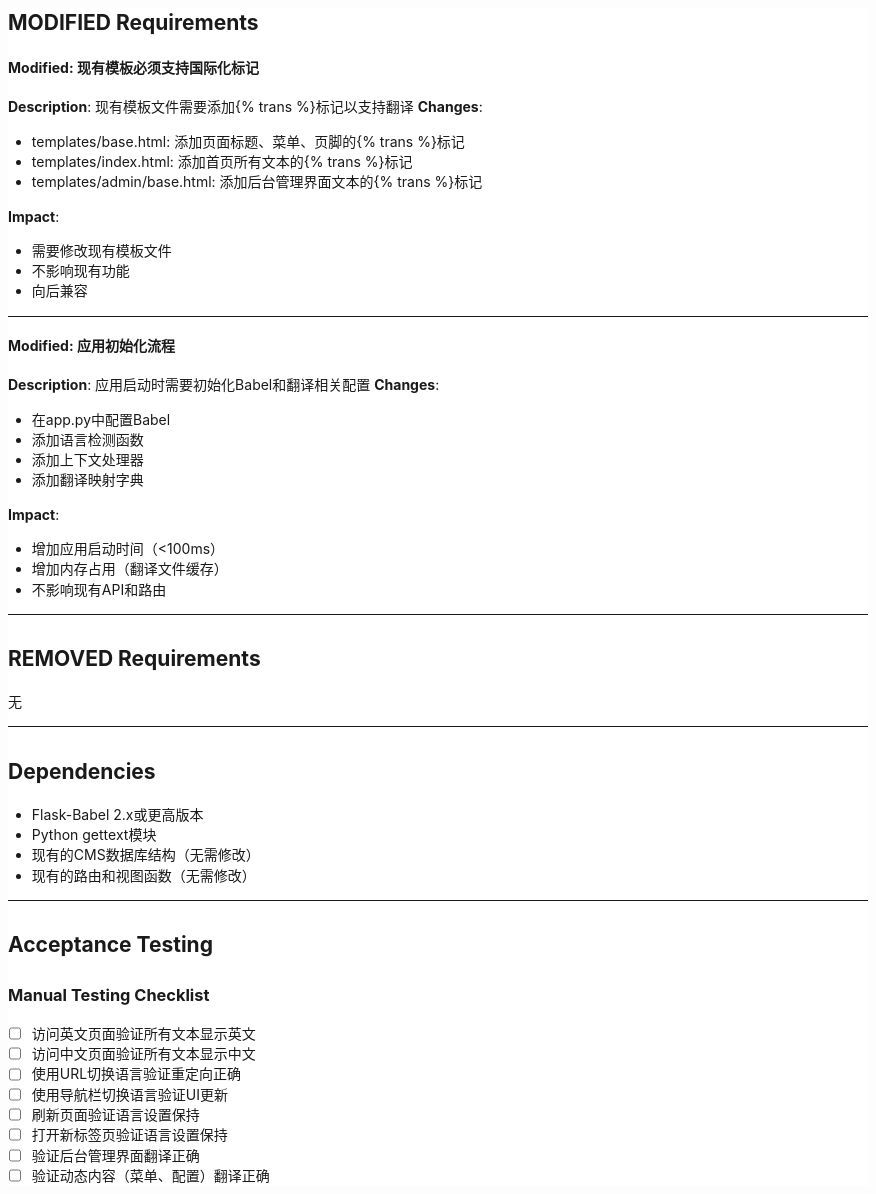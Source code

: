 
## MODIFIED Requirements

#### Modified: 现有模板必须支持国际化标记
**Description**: 现有模板文件需要添加{% trans %}标记以支持翻译
**Changes**:
- templates/base.html: 添加页面标题、菜单、页脚的{% trans %}标记
- templates/index.html: 添加首页所有文本的{% trans %}标记
- templates/admin/base.html: 添加后台管理界面文本的{% trans %}标记

**Impact**:
- 需要修改现有模板文件
- 不影响现有功能
- 向后兼容

---

#### Modified: 应用初始化流程
**Description**: 应用启动时需要初始化Babel和翻译相关配置
**Changes**:
- 在app.py中配置Babel
- 添加语言检测函数
- 添加上下文处理器
- 添加翻译映射字典

**Impact**:
- 增加应用启动时间（<100ms）
- 增加内存占用（翻译文件缓存）
- 不影响现有API和路由

---

## REMOVED Requirements

无

---

## Dependencies

- Flask-Babel 2.x或更高版本
- Python gettext模块
- 现有的CMS数据库结构（无需修改）
- 现有的路由和视图函数（无需修改）

---

## Acceptance Testing

### Manual Testing Checklist
- [ ] 访问英文页面验证所有文本显示英文
- [ ] 访问中文页面验证所有文本显示中文
- [ ] 使用URL切换语言验证重定向正确
- [ ] 使用导航栏切换语言验证UI更新
- [ ] 刷新页面验证语言设置保持
- [ ] 打开新标签页验证语言设置保持
- [ ] 验证后台管理界面翻译正确
- [ ] 验证动态内容（菜单、配置）翻译正确
